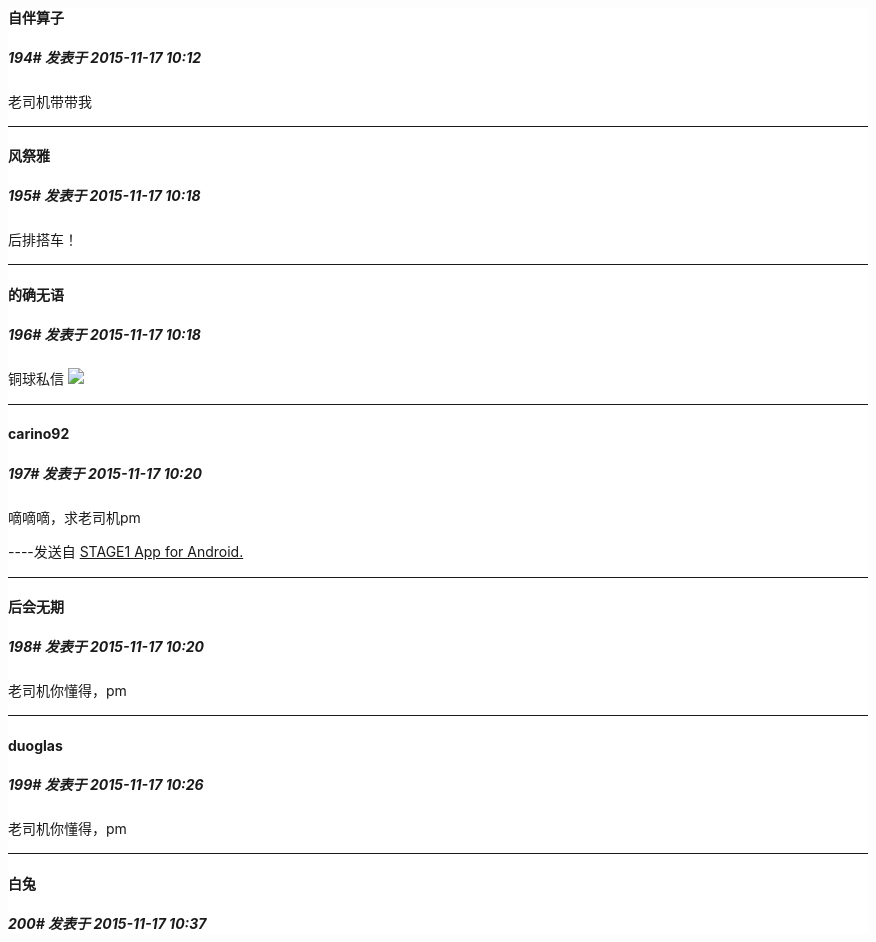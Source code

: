 ####  自伴算子  
##### 194#       发表于 2015-11-17 10:12


老司机带带我


-----

####  风祭雅  
##### 195#       发表于 2015-11-17 10:18


后排搭车！


-----

####  的确无语  
##### 196#       发表于 2015-11-17 10:18


铜球私信
<img src="https://static.saraba1st.com/image/smiley/face/119.gif" referrerpolicy="no-referrer">


-----

####  carino92  
##### 197#       发表于 2015-11-17 10:20


嘀嘀嘀，求老司机pm


----发送自 [STAGE1 App for Android.](http://stage1.5j4m.com/?1.17)


-----

####  后会无期  
##### 198#       发表于 2015-11-17 10:20


老司机你懂得，pm


-----

####  duoglas  
##### 199#       发表于 2015-11-17 10:26


老司机你懂得，pm


-----

####  白兔  
##### 200#       发表于 2015-11-17 10:37

